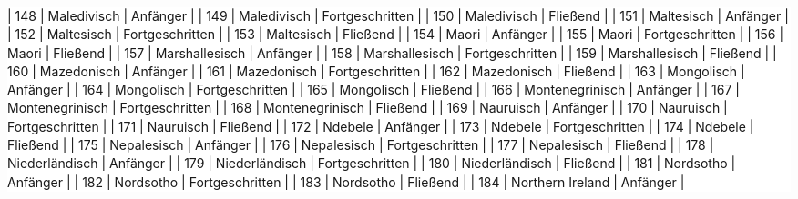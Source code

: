 | 148 | Maledivisch                | Anfänger        |
| 149 | Maledivisch                | Fortgeschritten |
| 150 | Maledivisch                | Fließend        |
| 151 | Maltesisch                 | Anfänger        |
| 152 | Maltesisch                 | Fortgeschritten |
| 153 | Maltesisch                 | Fließend        |
| 154 | Maori                      | Anfänger        |
| 155 | Maori                      | Fortgeschritten |
| 156 | Maori                      | Fließend        |
| 157 | Marshallesisch             | Anfänger        |
| 158 | Marshallesisch             | Fortgeschritten |
| 159 | Marshallesisch             | Fließend        |
| 160 | Mazedonisch                | Anfänger        |
| 161 | Mazedonisch                | Fortgeschritten |
| 162 | Mazedonisch                | Fließend        |
| 163 | Mongolisch                 | Anfänger        |
| 164 | Mongolisch                 | Fortgeschritten |
| 165 | Mongolisch                 | Fließend        |
| 166 | Montenegrinisch            | Anfänger        |
| 167 | Montenegrinisch            | Fortgeschritten |
| 168 | Montenegrinisch            | Fließend        |
| 169 | Nauruisch                  | Anfänger        |
| 170 | Nauruisch                  | Fortgeschritten |
| 171 | Nauruisch                  | Fließend        |
| 172 | Ndebele                    | Anfänger        |
| 173 | Ndebele                    | Fortgeschritten |
| 174 | Ndebele                    | Fließend        |
| 175 | Nepalesisch                | Anfänger        |
| 176 | Nepalesisch                | Fortgeschritten |
| 177 | Nepalesisch                | Fließend        |
| 178 | Niederländisch             | Anfänger        |
| 179 | Niederländisch             | Fortgeschritten |
| 180 | Niederländisch             | Fließend        |
| 181 | Nordsotho                  | Anfänger        |
| 182 | Nordsotho                  | Fortgeschritten |
| 183 | Nordsotho                  | Fließend        |
| 184 | Northern Ireland           | Anfänger        |